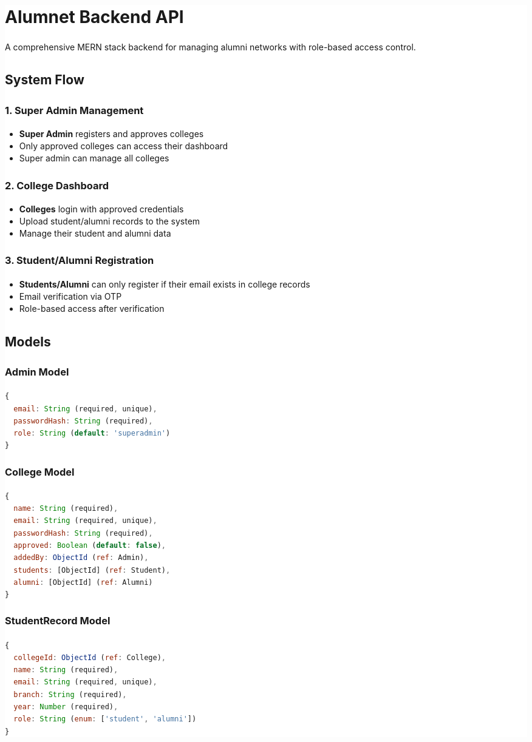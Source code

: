 # Alumnet Backend API

A comprehensive MERN stack backend for managing alumni networks with role-based access control.

## System Flow

### 1. Super Admin Management
- **Super Admin** registers and approves colleges
- Only approved colleges can access their dashboard
- Super admin can manage all colleges

### 2. College Dashboard
- **Colleges** login with approved credentials
- Upload student/alumni records to the system
- Manage their student and alumni data

### 3. Student/Alumni Registration
- **Students/Alumni** can only register if their email exists in college records
- Email verification via OTP
- Role-based access after verification

## Models

### Admin Model
```javascript
{
  email: String (required, unique),
  passwordHash: String (required),
  role: String (default: 'superadmin')
}
```

### College Model
```javascript
{
  name: String (required),
  email: String (required, unique),
  passwordHash: String (required),
  approved: Boolean (default: false),
  addedBy: ObjectId (ref: Admin),
  students: [ObjectId] (ref: Student),
  alumni: [ObjectId] (ref: Alumni)
}
```

### StudentRecord Model
```javascript
{
  collegeId: ObjectId (ref: College),
  name: String (required),
  email: String (required, unique),
  branch: String (required),
  year: Number (required),
  role: String (enum: ['student', 'alumni'])
}
```
